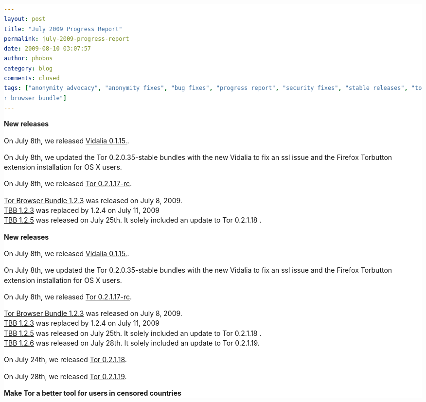 ```yaml
---
layout: post
title: "July 2009 Progress Report"
permalink: july-2009-progress-report
date: 2009-08-10 03:07:57
author: phobos
category: blog
comments: closed
tags: ["anonymity advocacy", "anonymity fixes", "bug fixes", "progress report", "security fixes", "stable releases", "tor browser bundle"]
---
```


**New releases**

On July 8th, we released [Vidalia 0.1.15.](https://blog.torproject.org/blog/vidalia-0115-released).

On July 8th, we updated the Tor 0.2.0.35-stable bundles with the new Vidalia to fix an ssl issue and the Firefox Torbutton extension installation for OS X users.

On July 8th, we released [Tor 0.2.1.17-rc](https://blog.torproject.org/blog/tor-02117rc-released).

[Tor Browser Bundle 1.2.3](https://blog.torproject.org/blog/tor-browser-bundle-123-and-124-released) was released on July 8, 2009.  
 [TBB 1.2.3](https://blog.torproject.org/blog/tor-browser-bundle-123-and-124-released) was replaced by 1.2.4 on July 11, 2009  
 [TBB 1.2.5](https://blog.torproject.org/blog/tor-browser-bundle-125-and-126-released) was released on July 25th. It solely included an update to Tor 0.2.1.18 .



**New releases**

On July 8th, we released [Vidalia 0.1.15.](https://blog.torproject.org/blog/vidalia-0115-released).

On July 8th, we updated the Tor 0.2.0.35-stable bundles with the new Vidalia to fix an ssl issue and the Firefox Torbutton extension installation for OS X users.

On July 8th, we released [Tor 0.2.1.17-rc](https://blog.torproject.org/blog/tor-02117rc-released).

[Tor Browser Bundle 1.2.3](https://blog.torproject.org/blog/tor-browser-bundle-123-and-124-released) was released on July 8, 2009.  
 [TBB 1.2.3](https://blog.torproject.org/blog/tor-browser-bundle-123-and-124-released) was replaced by 1.2.4 on July 11, 2009  
 [TBB 1.2.5](https://blog.torproject.org/blog/tor-browser-bundle-125-and-126-released) was released on July 25th. It solely included an update to Tor 0.2.1.18 .  
 [TBB 1.2.6](https://blog.torproject.org/blog/tor-browser-bundle-125-and-126-released) was released on July 28th. It solely included an update to Tor 0.2.1.19.

On July 24th, we released [Tor 0.2.1.18](https://blog.torproject.org/blog/tor-02118-and-02119-released-stable).

On July 28th, we released [Tor 0.2.1.19](https://blog.torproject.org/blog/tor-02118-and-02119-released-stable).

**Make Tor a better tool for users in censored countries**
